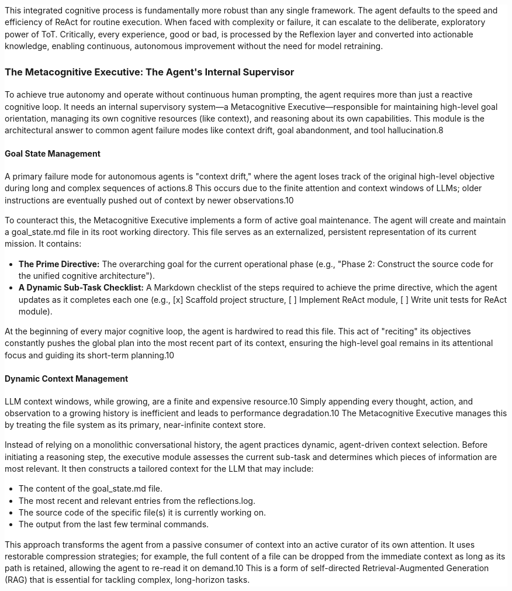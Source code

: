 This integrated cognitive process is fundamentally more robust than any single framework. The agent defaults to the speed and efficiency of ReAct for routine execution. When faced with complexity or failure, it can escalate to the deliberate, exploratory power of ToT. Critically, every experience, good or bad, is processed by the Reflexion layer and converted into actionable knowledge, enabling continuous, autonomous improvement without the need for model retraining.

### **The Metacognitive Executive: The Agent's Internal Supervisor**

To achieve true autonomy and operate without continuous human prompting, the agent requires more than just a reactive cognitive loop. It needs an internal supervisory system—a Metacognitive Executive—responsible for maintaining high-level goal orientation, managing its own cognitive resources (like context), and reasoning about its own capabilities. This module is the architectural answer to common agent failure modes like context drift, goal abandonment, and tool hallucination.8

#### **Goal State Management**

A primary failure mode for autonomous agents is "context drift," where the agent loses track of the original high-level objective during long and complex sequences of actions.8 This occurs due to the finite attention and context windows of LLMs; older instructions are eventually pushed out of context by newer observations.10

To counteract this, the Metacognitive Executive implements a form of active goal maintenance. The agent will create and maintain a goal\_state.md file in its root working directory. This file serves as an externalized, persistent representation of its current mission. It contains:

* **The Prime Directive:** The overarching goal for the current operational phase (e.g., "Phase 2: Construct the source code for the unified cognitive architecture").  
* **A Dynamic Sub-Task Checklist:** A Markdown checklist of the steps required to achieve the prime directive, which the agent updates as it completes each one (e.g., \[x\] Scaffold project structure, \[ \] Implement ReAct module, \[ \] Write unit tests for ReAct module).

At the beginning of every major cognitive loop, the agent is hardwired to read this file. This act of "reciting" its objectives constantly pushes the global plan into the most recent part of its context, ensuring the high-level goal remains in its attentional focus and guiding its short-term planning.10

#### **Dynamic Context Management**

LLM context windows, while growing, are a finite and expensive resource.10 Simply appending every thought, action, and observation to a growing history is inefficient and leads to performance degradation.10 The Metacognitive Executive manages this by treating the file system as its primary, near-infinite context store.

Instead of relying on a monolithic conversational history, the agent practices dynamic, agent-driven context selection. Before initiating a reasoning step, the executive module assesses the current sub-task and determines which pieces of information are most relevant. It then constructs a tailored context for the LLM that may include:

* The content of the goal\_state.md file.  
* The most recent and relevant entries from the reflections.log.  
* The source code of the specific file(s) it is currently working on.  
* The output from the last few terminal commands.

This approach transforms the agent from a passive consumer of context into an active curator of its own attention. It uses restorable compression strategies; for example, the full content of a file can be dropped from the immediate context as long as its path is retained, allowing the agent to re-read it on demand.10 This is a form of self-directed Retrieval-Augmented Generation (RAG) that is essential for tackling complex, long-horizon tasks.
